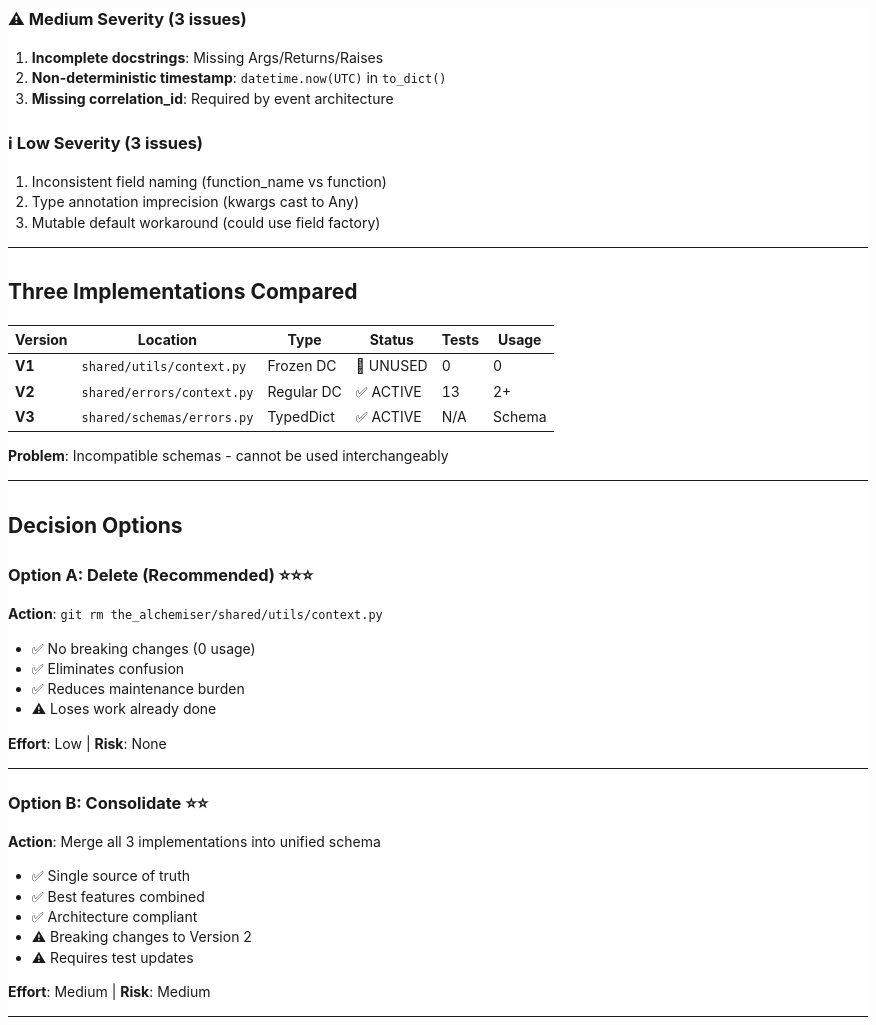 ### ⚠️ Medium Severity (3 issues)

1. **Incomplete docstrings**: Missing Args/Returns/Raises
2. **Non-deterministic timestamp**: `datetime.now(UTC)` in `to_dict()`
3. **Missing correlation_id**: Required by event architecture

### ℹ️ Low Severity (3 issues)

1. Inconsistent field naming (function_name vs function)
2. Type annotation imprecision (kwargs cast to Any)
3. Mutable default workaround (could use field factory)

---

## Three Implementations Compared

| Version | Location | Type | Status | Tests | Usage |
|---------|----------|------|--------|-------|-------|
| **V1** | `shared/utils/context.py` | Frozen DC | 🔴 UNUSED | 0 | 0 |
| **V2** | `shared/errors/context.py` | Regular DC | ✅ ACTIVE | 13 | 2+ |
| **V3** | `shared/schemas/errors.py` | TypedDict | ✅ ACTIVE | N/A | Schema |

**Problem**: Incompatible schemas - cannot be used interchangeably

---

## Decision Options

### Option A: Delete (Recommended) ⭐⭐⭐

**Action**: `git rm the_alchemiser/shared/utils/context.py`

- ✅ No breaking changes (0 usage)
- ✅ Eliminates confusion
- ✅ Reduces maintenance burden
- ⚠️ Loses work already done

**Effort**: Low | **Risk**: None

---

### Option B: Consolidate ⭐⭐

**Action**: Merge all 3 implementations into unified schema

- ✅ Single source of truth
- ✅ Best features combined
- ✅ Architecture compliant
- ⚠️ Breaking changes to Version 2
- ⚠️ Requires test updates

**Effort**: Medium | **Risk**: Medium

---